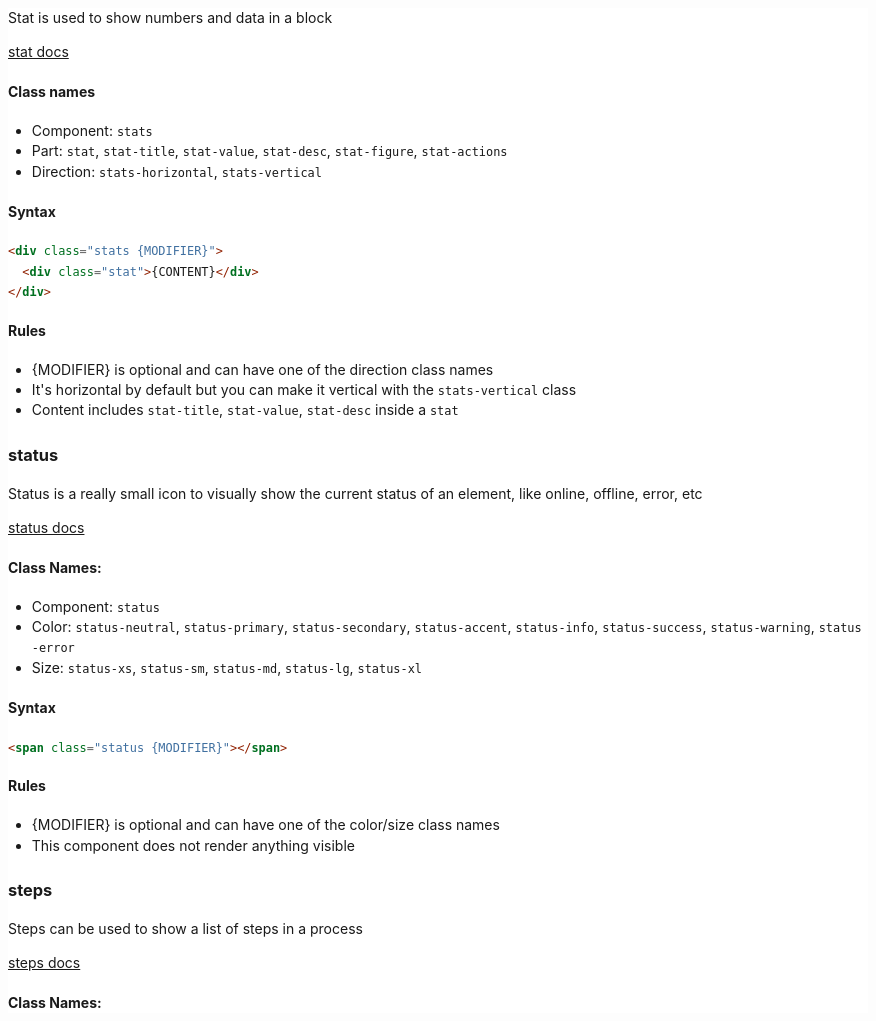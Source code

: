 Stat is used to show numbers and data in a block

[stat docs](https://daisyui.com/components/stat/)

#### Class names

- Component: `stats`
- Part: `stat`, `stat-title`, `stat-value`, `stat-desc`, `stat-figure`, `stat-actions`
- Direction: `stats-horizontal`, `stats-vertical`

#### Syntax

```html
<div class="stats {MODIFIER}">
  <div class="stat">{CONTENT}</div>
</div>
```

#### Rules

- {MODIFIER} is optional and can have one of the direction class names
- It's horizontal by default but you can make it vertical with the `stats-vertical` class
- Content includes `stat-title`, `stat-value`, `stat-desc` inside a `stat`

### status

Status is a really small icon to visually show the current status of an element, like online, offline, error, etc

[status docs](https://daisyui.com/components/status/)

#### Class Names:

- Component: `status`
- Color: `status-neutral`, `status-primary`, `status-secondary`, `status-accent`, `status-info`, `status-success`, `status-warning`, `status-error`
- Size: `status-xs`, `status-sm`, `status-md`, `status-lg`, `status-xl`

#### Syntax

```html
<span class="status {MODIFIER}"></span>
```

#### Rules

- {MODIFIER} is optional and can have one of the color/size class names
- This component does not render anything visible

### steps

Steps can be used to show a list of steps in a process

[steps docs](https://daisyui.com/components/steps/)

#### Class Names:

